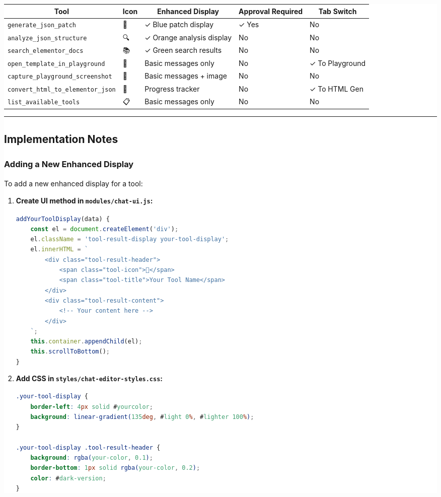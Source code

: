 | Tool | Icon | Enhanced Display | Approval Required | Tab Switch |
|------|------|-----------------|-------------------|------------|
| `generate_json_patch` | 🔧 | ✓ Blue patch display | ✓ Yes | No |
| `analyze_json_structure` | 🔍 | ✓ Orange analysis display | No | No |
| `search_elementor_docs` | 📚 | ✓ Green search results | No | No |
| `open_template_in_playground` | 🚀 | Basic messages only | No | ✓ To Playground |
| `capture_playground_screenshot` | 📸 | Basic messages + image | No | No |
| `convert_html_to_elementor_json` | 🎨 | Progress tracker | No | ✓ To HTML Gen |
| `list_available_tools` | 📋 | Basic messages only | No | No |

---

## Implementation Notes

### Adding a New Enhanced Display

To add a new enhanced display for a tool:

1. **Create UI method in `modules/chat-ui.js`:**
   ```javascript
   addYourToolDisplay(data) {
       const el = document.createElement('div');
       el.className = 'tool-result-display your-tool-display';
       el.innerHTML = `
           <div class="tool-result-header">
               <span class="tool-icon">🔧</span>
               <span class="tool-title">Your Tool Name</span>
           </div>
           <div class="tool-result-content">
               <!-- Your content here -->
           </div>
       `;
       this.container.appendChild(el);
       this.scrollToBottom();
   }
   ```

2. **Add CSS in `styles/chat-editor-styles.css`:**
   ```css
   .your-tool-display {
       border-left: 4px solid #yourcolor;
       background: linear-gradient(135deg, #light 0%, #lighter 100%);
   }

   .your-tool-display .tool-result-header {
       background: rgba(your-color, 0.1);
       border-bottom: 1px solid rgba(your-color, 0.2);
       color: #dark-version;
   }
   ```
